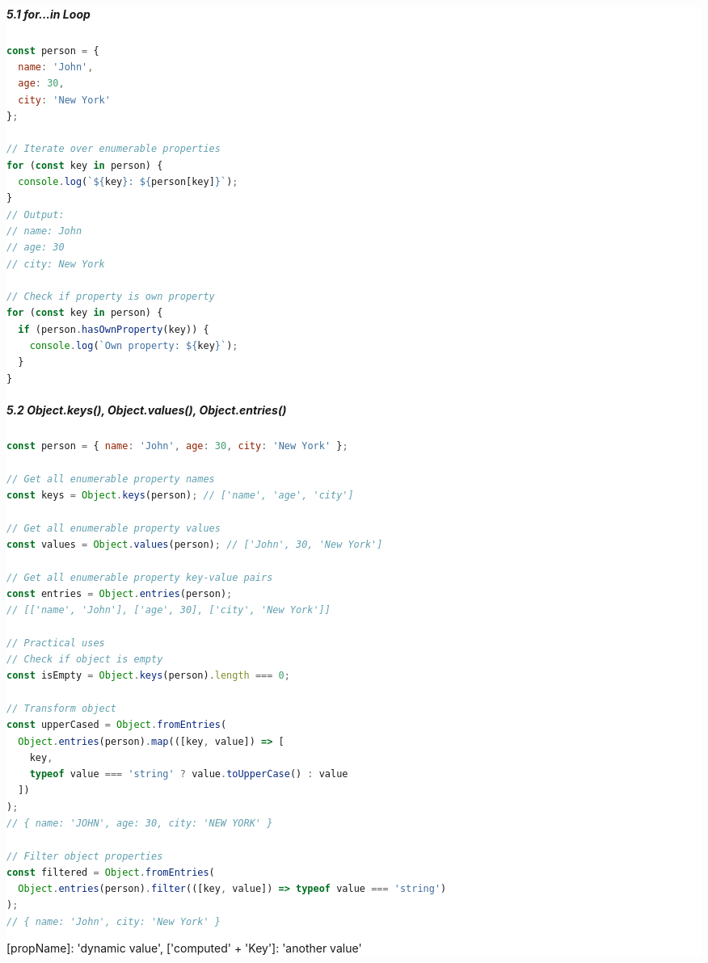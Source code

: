 ##### **5.1 for...in Loop**

```javascript
const person = {
  name: 'John',
  age: 30,
  city: 'New York'
};

// Iterate over enumerable properties
for (const key in person) {
  console.log(`${key}: ${person[key]}`);
}
// Output:
// name: John
// age: 30
// city: New York

// Check if property is own property
for (const key in person) {
  if (person.hasOwnProperty(key)) {
    console.log(`Own property: ${key}`);
  }
}
```

##### **5.2 Object.keys(), Object.values(), Object.entries()**

```javascript
const person = { name: 'John', age: 30, city: 'New York' };

// Get all enumerable property names
const keys = Object.keys(person); // ['name', 'age', 'city']

// Get all enumerable property values
const values = Object.values(person); // ['John', 30, 'New York']

// Get all enumerable property key-value pairs
const entries = Object.entries(person);
// [['name', 'John'], ['age', 30], ['city', 'New York']]

// Practical uses
// Check if object is empty
const isEmpty = Object.keys(person).length === 0;

// Transform object
const upperCased = Object.fromEntries(
  Object.entries(person).map(([key, value]) => [
    key,
    typeof value === 'string' ? value.toUpperCase() : value
  ])
);
// { name: 'JOHN', age: 30, city: 'NEW YORK' }

// Filter object properties
const filtered = Object.fromEntries(
  Object.entries(person).filter(([key, value]) => typeof value === 'string')
);
// { name: 'John', city: 'New York' }
```


  [propName]: 'dynamic value',
  ['computed' + 'Key']: 'another value'